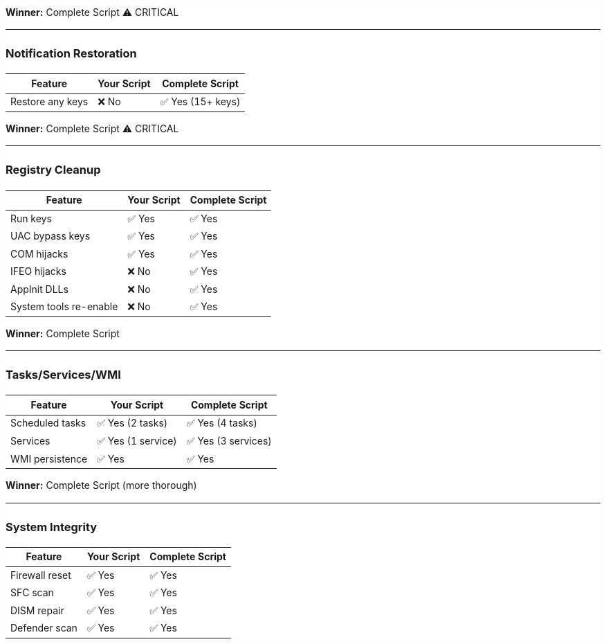 **Winner:** Complete Script ⚠️ CRITICAL

---

### Notification Restoration

| Feature | Your Script | Complete Script |
|---------|-------------|-----------------|
| Restore any keys | ❌ No | ✅ Yes (15+ keys) |

**Winner:** Complete Script ⚠️ CRITICAL

---

### Registry Cleanup

| Feature | Your Script | Complete Script |
|---------|-------------|-----------------|
| Run keys | ✅ Yes | ✅ Yes |
| UAC bypass keys | ✅ Yes | ✅ Yes |
| COM hijacks | ✅ Yes | ✅ Yes |
| IFEO hijacks | ❌ No | ✅ Yes |
| AppInit DLLs | ❌ No | ✅ Yes |
| System tools re-enable | ❌ No | ✅ Yes |

**Winner:** Complete Script

---

### Tasks/Services/WMI

| Feature | Your Script | Complete Script |
|---------|-------------|-----------------|
| Scheduled tasks | ✅ Yes (2 tasks) | ✅ Yes (4 tasks) |
| Services | ✅ Yes (1 service) | ✅ Yes (3 services) |
| WMI persistence | ✅ Yes | ✅ Yes |

**Winner:** Complete Script (more thorough)

---

### System Integrity

| Feature | Your Script | Complete Script |
|---------|-------------|-----------------|
| Firewall reset | ✅ Yes | ✅ Yes |
| SFC scan | ✅ Yes | ✅ Yes |
| DISM repair | ✅ Yes | ✅ Yes |
| Defender scan | ✅ Yes | ✅ Yes |
